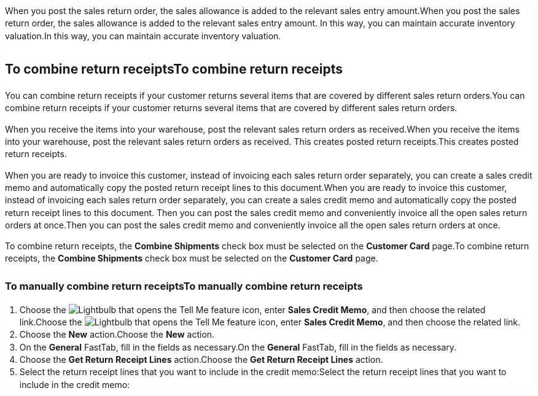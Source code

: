 <span data-ttu-id="b2ee8-253">When you post the sales return order, the sales allowance is added to the relevant sales entry amount.</span><span class="sxs-lookup"><span data-stu-id="b2ee8-253">When you post the sales return order, the sales allowance is added to the relevant sales entry amount.</span></span> <span data-ttu-id="b2ee8-254">In this way, you can maintain accurate inventory valuation.</span><span class="sxs-lookup"><span data-stu-id="b2ee8-254">In this way, you can maintain accurate inventory valuation.</span></span>

## <a name="to-combine-return-receipts"></a><span data-ttu-id="b2ee8-255">To combine return receipts</span><span class="sxs-lookup"><span data-stu-id="b2ee8-255">To combine return receipts</span></span>
<span data-ttu-id="b2ee8-256">You can combine return receipts if your customer returns several items that are covered by different sales return orders.</span><span class="sxs-lookup"><span data-stu-id="b2ee8-256">You can combine return receipts if your customer returns several items that are covered by different sales return orders.</span></span>  

<span data-ttu-id="b2ee8-257">When you receive the items into your warehouse, post the relevant sales return orders as received.</span><span class="sxs-lookup"><span data-stu-id="b2ee8-257">When you receive the items into your warehouse, post the relevant sales return orders as received.</span></span> <span data-ttu-id="b2ee8-258">This creates posted return receipts.</span><span class="sxs-lookup"><span data-stu-id="b2ee8-258">This creates posted return receipts.</span></span>  

<span data-ttu-id="b2ee8-259">When you are ready to invoice this customer, instead of invoicing each sales return order separately, you can create a sales credit memo and automatically copy the posted return receipt lines to this document.</span><span class="sxs-lookup"><span data-stu-id="b2ee8-259">When you are ready to invoice this customer, instead of invoicing each sales return order separately, you can create a sales credit memo and automatically copy the posted return receipt lines to this document.</span></span> <span data-ttu-id="b2ee8-260">Then you can post the sales credit memo and conveniently invoice all the open sales return orders at once.</span><span class="sxs-lookup"><span data-stu-id="b2ee8-260">Then you can post the sales credit memo and conveniently invoice all the open sales return orders at once.</span></span>  

<span data-ttu-id="b2ee8-261">To combine return receipts, the **Combine Shipments** check box must be selected on the **Customer Card** page.</span><span class="sxs-lookup"><span data-stu-id="b2ee8-261">To combine return receipts, the **Combine Shipments** check box must be selected on the **Customer Card** page.</span></span>  

### <a name="to-manually-combine-return-receipts"></a><span data-ttu-id="b2ee8-262">To manually combine return receipts</span><span class="sxs-lookup"><span data-stu-id="b2ee8-262">To manually combine return receipts</span></span>  

1. <span data-ttu-id="b2ee8-263">Choose the ![Lightbulb that opens the Tell Me feature](media/ui-search/search_small.png "Tell me what you want to do") icon, enter **Sales Credit Memo**, and then choose the related link.</span><span class="sxs-lookup"><span data-stu-id="b2ee8-263">Choose the ![Lightbulb that opens the Tell Me feature](media/ui-search/search_small.png "Tell me what you want to do") icon, enter **Sales Credit Memo**, and then choose the related link.</span></span>  
2. <span data-ttu-id="b2ee8-264">Choose the **New** action.</span><span class="sxs-lookup"><span data-stu-id="b2ee8-264">Choose the **New** action.</span></span>
3. <span data-ttu-id="b2ee8-265">On the **General** FastTab, fill in the fields as necessary.</span><span class="sxs-lookup"><span data-stu-id="b2ee8-265">On the **General** FastTab, fill in the fields as necessary.</span></span>  
4. <span data-ttu-id="b2ee8-266">Choose the **Get Return Receipt Lines** action.</span><span class="sxs-lookup"><span data-stu-id="b2ee8-266">Choose the **Get Return Receipt Lines** action.</span></span>  
5. <span data-ttu-id="b2ee8-267">Select the return receipt lines that you want to include in the credit memo:</span><span class="sxs-lookup"><span data-stu-id="b2ee8-267">Select the return receipt lines that you want to include in the credit memo:</span></span>  
